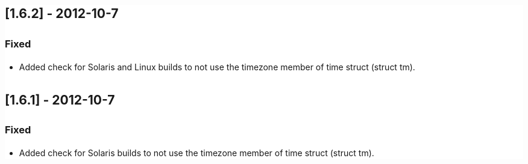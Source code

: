 ## [1.6.2] - 2012-10-7

### Fixed
- Added check for Solaris and Linux builds to not use the timezone member of time struct (struct tm).

## [1.6.1] - 2012-10-7

### Fixed
- Added check for Solaris builds to not use the timezone member of time struct (struct tm).
